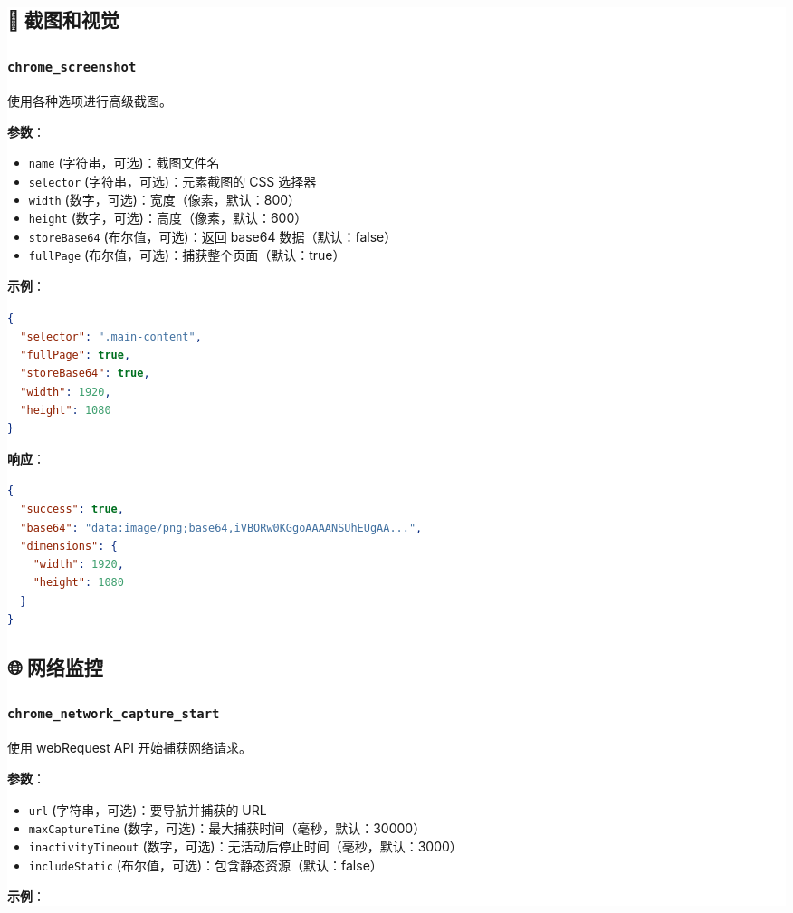 ## 📸 截图和视觉

### `chrome_screenshot`

使用各种选项进行高级截图。

**参数**：

- `name` (字符串，可选)：截图文件名
- `selector` (字符串，可选)：元素截图的 CSS 选择器
- `width` (数字，可选)：宽度（像素，默认：800）
- `height` (数字，可选)：高度（像素，默认：600）
- `storeBase64` (布尔值，可选)：返回 base64 数据（默认：false）
- `fullPage` (布尔值，可选)：捕获整个页面（默认：true）

**示例**：

```json
{
  "selector": ".main-content",
  "fullPage": true,
  "storeBase64": true,
  "width": 1920,
  "height": 1080
}
```

**响应**：

```json
{
  "success": true,
  "base64": "data:image/png;base64,iVBORw0KGgoAAAANSUhEUgAA...",
  "dimensions": {
    "width": 1920,
    "height": 1080
  }
}
```

## 🌐 网络监控

### `chrome_network_capture_start`

使用 webRequest API 开始捕获网络请求。

**参数**：

- `url` (字符串，可选)：要导航并捕获的 URL
- `maxCaptureTime` (数字，可选)：最大捕获时间（毫秒，默认：30000）
- `inactivityTimeout` (数字，可选)：无活动后停止时间（毫秒，默认：3000）
- `includeStatic` (布尔值，可选)：包含静态资源（默认：false）

**示例**：
